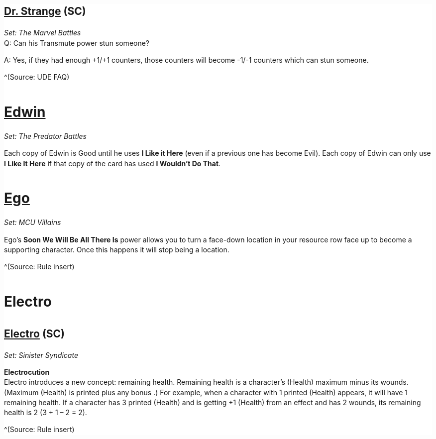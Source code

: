 ##  [Dr. Strange](http://vs.tcgbrowser.com/images/cards/big/mnb-019.jpg) (SC)  

*Set: The Marvel Battles*  
Q: Can his Transmute power stun someone?  
  

A: Yes, if they had enough +1/+1 counters, those counters will become -1/-1 counters which can stun someone.  
  

^(Source: UDE FAQ)  
  

#  [Edwin](http://vs.tcgbrowser.com/images/cards/big/PRD-044.jpg)  

*Set: The Predator Battles*    
  

Each copy of Edwin is Good until he uses **I Like it Here** (even if a previous one has become Evil). Each copy of Edwin can only use **I Like It Here** if that copy of the card has used **I Wouldn’t Do That**.  
  

#  [Ego](http://vs.tcgbrowser.com/images/cards/big/mcu3-003.jpg)  

*Set: MCU Villains*    
  

Ego’s **Soon We Will Be All There Is** power allows you to turn a face-down location in your resource row face up to become a supporting character. Once this happens it will stop being a location.  
  

^(Source: Rule insert)  
  

# Electro  

##  [Electro](http://vs.tcgbrowser.com/images/cards/big/SYN-011.jpg) (SC)  

*Set: Sinister Syndicate*    
  

**Electrocution**    
Electro introduces a new concept: remaining health. Remaining health is a character’s (Health) maximum minus its wounds. (Maximum (Health) is printed plus any bonus .) For example, when a character with 1  printed (Health) appears, it will have 1 remaining health. If a character has 3 printed (Health) and is getting +1 (Health) from an effect and has 2 wounds, its remaining health is 2 (3 + 1 – 2 = 2).  
  

^(Source: Rule insert)  
  